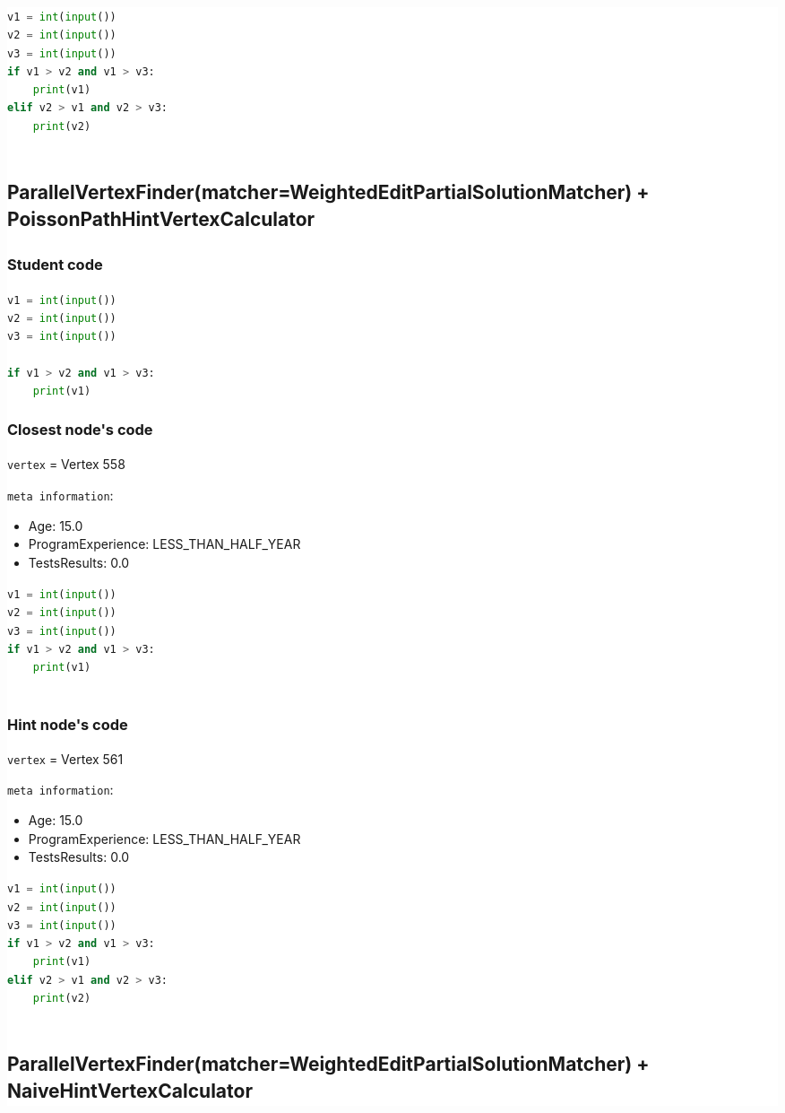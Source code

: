 
```python
v1 = int(input())
v2 = int(input())
v3 = int(input())
if v1 > v2 and v1 > v3:
    print(v1)
elif v2 > v1 and v2 > v3:
    print(v2)
    
```
## ParallelVertexFinder(matcher=WeightedEditPartialSolutionMatcher) + PoissonPathHintVertexCalculator

### Student code
```python
v1 = int(input())
v2 = int(input())
v3 = int(input())

if v1 > v2 and v1 > v3:
    print(v1)
```

### Closest node's code
`vertex` = Vertex 558

`meta information`:
* Age: 15.0
* ProgramExperience: LESS_THAN_HALF_YEAR
* TestsResults: 0.0


```python
v1 = int(input())
v2 = int(input())
v3 = int(input())
if v1 > v2 and v1 > v3:
    print(v1)
    
```

### Hint node's code 
`vertex` = Vertex 561

`meta information`:
* Age: 15.0
* ProgramExperience: LESS_THAN_HALF_YEAR
* TestsResults: 0.0


```python
v1 = int(input())
v2 = int(input())
v3 = int(input())
if v1 > v2 and v1 > v3:
    print(v1)
elif v2 > v1 and v2 > v3:
    print(v2)
    
```
## ParallelVertexFinder(matcher=WeightedEditPartialSolutionMatcher) + NaiveHintVertexCalculator
